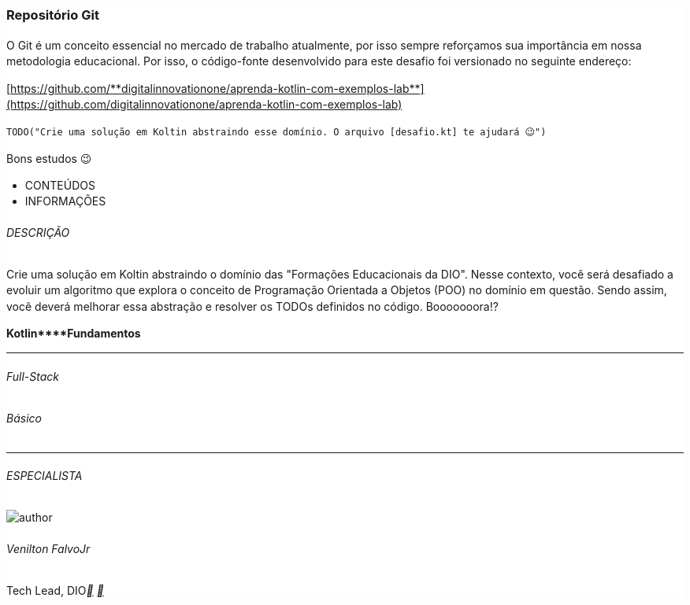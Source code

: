  

### **Repositório Git**

 

O Git é um conceito essencial no mercado de trabalho atualmente, por isso sempre reforçamos sua importância em nossa metodologia educacional. Por isso, o código-fonte desenvolvido para este desafio foi versionado no seguinte endereço:

 

[https://github.com/**digitalinnovationone/aprenda-kotlin-com-exemplos-lab**](https://github.com/digitalinnovationone/aprenda-kotlin-com-exemplos-lab)

 

```
TODO("Crie uma solução em Koltin abstraindo esse domínio. O arquivo [desafio.kt] te ajudará 😉")
```

 

Bons estudos 😉

- CONTEÚDOS
- INFORMAÇÕES

###### DESCRIÇÃO

Crie uma solução em Koltin abstraindo o domínio das "Formações Educacionais da DIO". Nesse contexto, você será desafiado a evoluir um algoritmo que explora o conceito de Programação Orientada a Objetos (POO) no domínio em questão. Sendo assim, você deverá melhorar essa abstração e resolver os TODOs definidos no código. Booooooora!?

**Kotlin****Fundamentos**

------

###### Full-Stack

###### Básico

------

###### ESPECIALISTA

![author](https://hermes.digitalinnovation.one/users/author/photos/76b931cf-84f8-4104-96fc-3610bff07431.png)

###### Venilton FalvoJr

Tech Lead, DIO[**](https://www.linkedin.com/in/falvojr) [**](https://github.com/falvojr)




